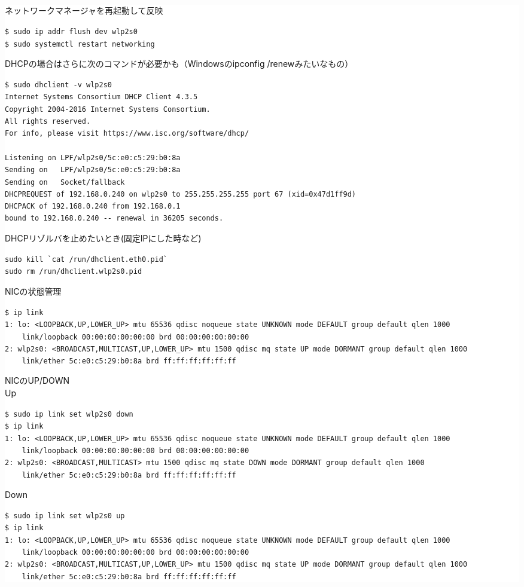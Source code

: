 ネットワークマネージャを再起動して反映  
```
$ sudo ip addr flush dev wlp2s0
$ sudo systemctl restart networking
```

DHCPの場合はさらに次のコマンドが必要かも（Windowsのipconfig /renewみたいなもの）  
```
$ sudo dhclient -v wlp2s0
Internet Systems Consortium DHCP Client 4.3.5
Copyright 2004-2016 Internet Systems Consortium.
All rights reserved.
For info, please visit https://www.isc.org/software/dhcp/

Listening on LPF/wlp2s0/5c:e0:c5:29:b0:8a
Sending on   LPF/wlp2s0/5c:e0:c5:29:b0:8a
Sending on   Socket/fallback
DHCPREQUEST of 192.168.0.240 on wlp2s0 to 255.255.255.255 port 67 (xid=0x47d1ff9d)
DHCPACK of 192.168.0.240 from 192.168.0.1
bound to 192.168.0.240 -- renewal in 36205 seconds.
```

DHCPリゾルバを止めたいとき(固定IPにした時など)  
```
sudo kill `cat /run/dhclient.eth0.pid`
sudo rm /run/dhclient.wlp2s0.pid
```

NICの状態管理
```
$ ip link
1: lo: <LOOPBACK,UP,LOWER_UP> mtu 65536 qdisc noqueue state UNKNOWN mode DEFAULT group default qlen 1000
    link/loopback 00:00:00:00:00:00 brd 00:00:00:00:00:00
2: wlp2s0: <BROADCAST,MULTICAST,UP,LOWER_UP> mtu 1500 qdisc mq state UP mode DORMANT group default qlen 1000
    link/ether 5c:e0:c5:29:b0:8a brd ff:ff:ff:ff:ff:ff
```

NICのUP/DOWN  
Up  
```
$ sudo ip link set wlp2s0 down
$ ip link
1: lo: <LOOPBACK,UP,LOWER_UP> mtu 65536 qdisc noqueue state UNKNOWN mode DEFAULT group default qlen 1000
    link/loopback 00:00:00:00:00:00 brd 00:00:00:00:00:00
2: wlp2s0: <BROADCAST,MULTICAST> mtu 1500 qdisc mq state DOWN mode DORMANT group default qlen 1000
    link/ether 5c:e0:c5:29:b0:8a brd ff:ff:ff:ff:ff:ff
```

Down  
```
$ sudo ip link set wlp2s0 up
$ ip link
1: lo: <LOOPBACK,UP,LOWER_UP> mtu 65536 qdisc noqueue state UNKNOWN mode DEFAULT group default qlen 1000
    link/loopback 00:00:00:00:00:00 brd 00:00:00:00:00:00
2: wlp2s0: <BROADCAST,MULTICAST,UP,LOWER_UP> mtu 1500 qdisc mq state UP mode DORMANT group default qlen 1000
    link/ether 5c:e0:c5:29:b0:8a brd ff:ff:ff:ff:ff:ff
```
